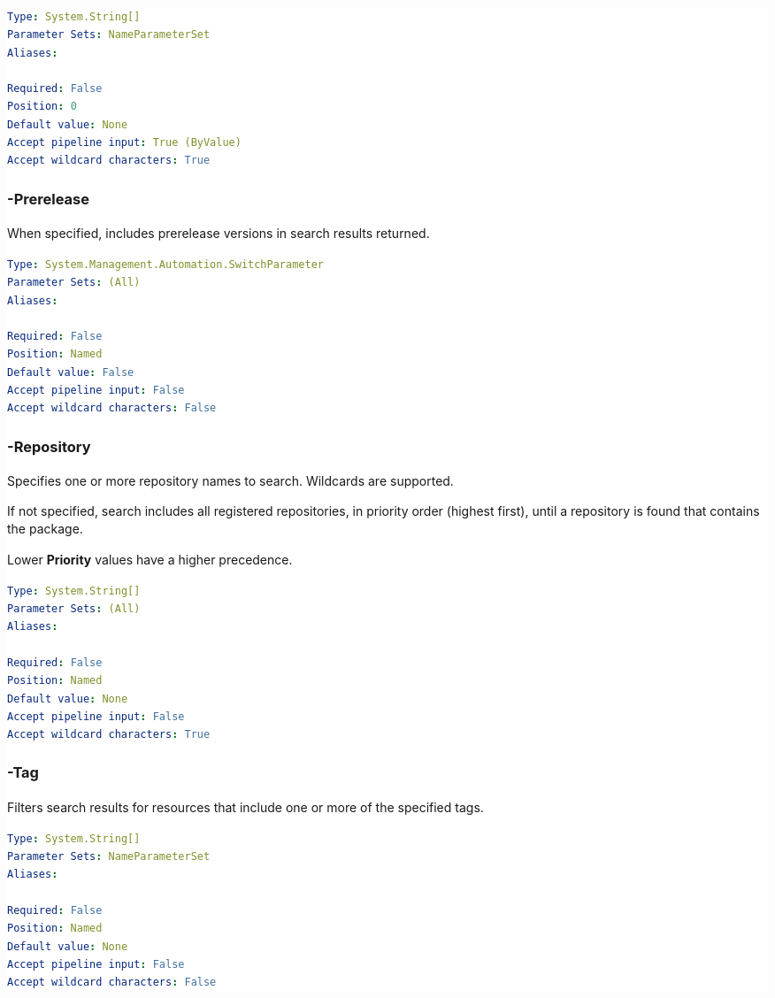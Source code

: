 ```yaml
Type: System.String[]
Parameter Sets: NameParameterSet
Aliases:

Required: False
Position: 0
Default value: None
Accept pipeline input: True (ByValue)
Accept wildcard characters: True
```

### -Prerelease

When specified, includes prerelease versions in search results returned.

```yaml
Type: System.Management.Automation.SwitchParameter
Parameter Sets: (All)
Aliases:

Required: False
Position: Named
Default value: False
Accept pipeline input: False
Accept wildcard characters: False
```

### -Repository

Specifies one or more repository names to search. Wildcards are supported.

If not specified, search includes all registered repositories, in priority order (highest first),
until a repository is found that contains the package.

Lower **Priority** values have a higher precedence.

```yaml
Type: System.String[]
Parameter Sets: (All)
Aliases:

Required: False
Position: Named
Default value: None
Accept pipeline input: False
Accept wildcard characters: True
```

### -Tag

Filters search results for resources that include one or more of the specified tags.

```yaml
Type: System.String[]
Parameter Sets: NameParameterSet
Aliases:

Required: False
Position: Named
Default value: None
Accept pipeline input: False
Accept wildcard characters: False
```
